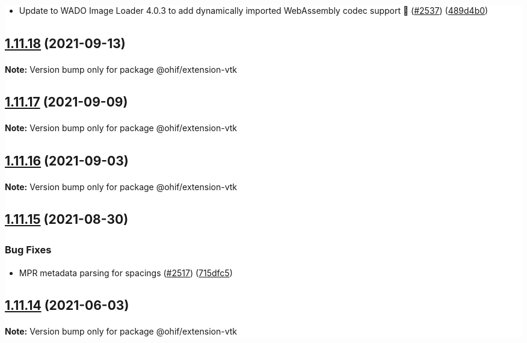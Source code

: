* Update to WADO Image Loader 4.0.3 to add dynamically imported WebAssembly codec support 🚀 ([#2537](https://github.com/OHIF/Viewers/issues/2537)) ([489d4b0](https://github.com/OHIF/Viewers/commit/489d4b0584f4657ceda1c5b9b68d5e9733827e47))





## [1.11.18](https://github.com/OHIF/Viewers/compare/@ohif/extension-vtk@1.11.17...@ohif/extension-vtk@1.11.18) (2021-09-13)

**Note:** Version bump only for package @ohif/extension-vtk





## [1.11.17](https://github.com/OHIF/Viewers/compare/@ohif/extension-vtk@1.11.16...@ohif/extension-vtk@1.11.17) (2021-09-09)

**Note:** Version bump only for package @ohif/extension-vtk





## [1.11.16](https://github.com/OHIF/Viewers/compare/@ohif/extension-vtk@1.11.15...@ohif/extension-vtk@1.11.16) (2021-09-03)

**Note:** Version bump only for package @ohif/extension-vtk





## [1.11.15](https://github.com/OHIF/Viewers/compare/@ohif/extension-vtk@1.11.14...@ohif/extension-vtk@1.11.15) (2021-08-30)


### Bug Fixes

* MPR metadata parsing for spacings ([#2517](https://github.com/OHIF/Viewers/issues/2517)) ([715dfc5](https://github.com/OHIF/Viewers/commit/715dfc556a3883de31d74012dcc99e431d91f57d))





## [1.11.14](https://github.com/OHIF/Viewers/compare/@ohif/extension-vtk@1.11.13...@ohif/extension-vtk@1.11.14) (2021-06-03)

**Note:** Version bump only for package @ohif/extension-vtk



